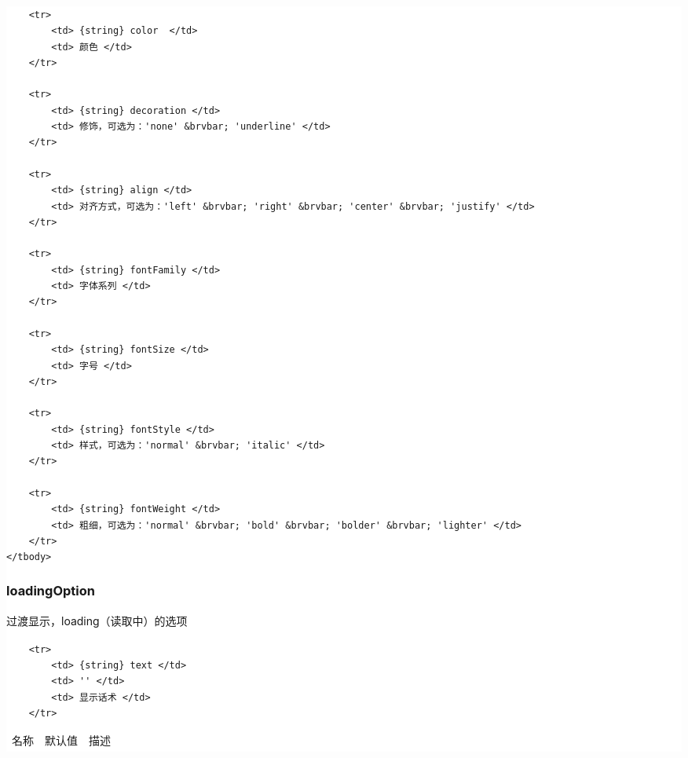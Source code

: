         <tr>
            <td> {string} color  </td>
            <td> 颜色 </td>
        </tr>

        <tr>
            <td> {string} decoration </td>
            <td> 修饰，可选为：'none' &brvbar; 'underline' </td>
        </tr>

        <tr>
            <td> {string} align </td>
            <td> 对齐方式，可选为：'left' &brvbar; 'right' &brvbar; 'center' &brvbar; 'justify' </td>
        </tr>

        <tr>
            <td> {string} fontFamily </td>
            <td> 字体系列 </td>
        </tr>

        <tr>
            <td> {string} fontSize </td>
            <td> 字号 </td>
        </tr>

        <tr>
            <td> {string} fontStyle </td>
            <td> 样式，可选为：'normal' &brvbar; 'italic' </td>
        </tr>

        <tr>
            <td> {string} fontWeight </td>
            <td> 粗细，可选为：'normal' &brvbar; 'bold' &brvbar; 'bolder' &brvbar; 'lighter' </td>
        </tr>
    </tbody>
</table>


### loadingOption

过渡显示，loading（读取中）的选项


<table>
    <thead>
        <tr>
            <td>名称</td>
            <td>默认值</td>
            <td>描述</td>
        </tr>
    </thead>
    <tbody>

        <tr>
            <td> {string} text </td>
            <td> '' </td>
            <td> 显示话术 </td>
        </tr>
